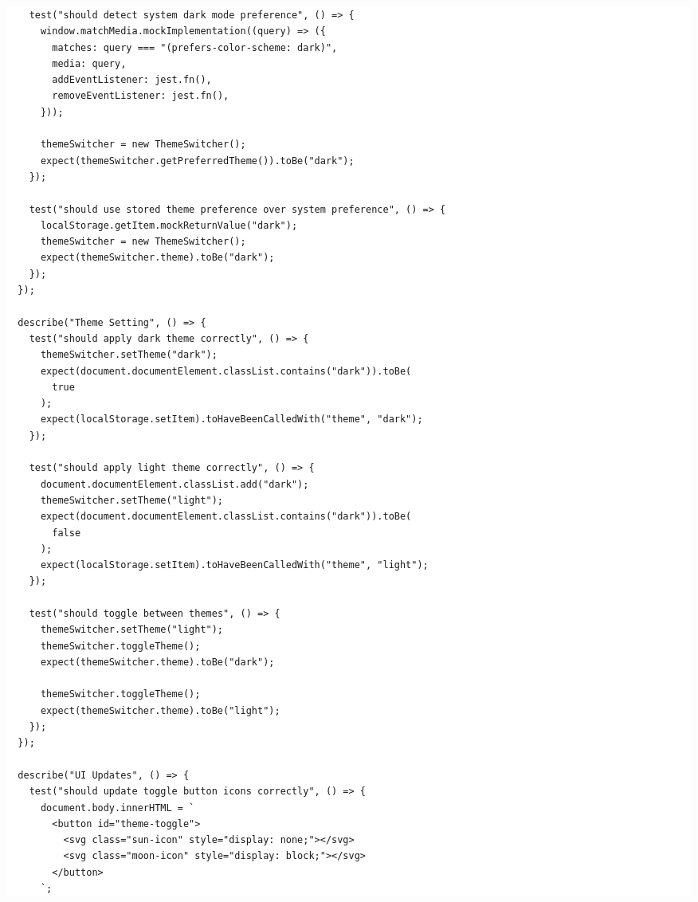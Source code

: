         test("should detect system dark mode preference", () => {
          window.matchMedia.mockImplementation((query) => ({
            matches: query === "(prefers-color-scheme: dark)",
            media: query,
            addEventListener: jest.fn(),
            removeEventListener: jest.fn(),
          }));

          themeSwitcher = new ThemeSwitcher();
          expect(themeSwitcher.getPreferredTheme()).toBe("dark");
        });

        test("should use stored theme preference over system preference", () => {
          localStorage.getItem.mockReturnValue("dark");
          themeSwitcher = new ThemeSwitcher();
          expect(themeSwitcher.theme).toBe("dark");
        });
      });

      describe("Theme Setting", () => {
        test("should apply dark theme correctly", () => {
          themeSwitcher.setTheme("dark");
          expect(document.documentElement.classList.contains("dark")).toBe(
            true
          );
          expect(localStorage.setItem).toHaveBeenCalledWith("theme", "dark");
        });

        test("should apply light theme correctly", () => {
          document.documentElement.classList.add("dark");
          themeSwitcher.setTheme("light");
          expect(document.documentElement.classList.contains("dark")).toBe(
            false
          );
          expect(localStorage.setItem).toHaveBeenCalledWith("theme", "light");
        });

        test("should toggle between themes", () => {
          themeSwitcher.setTheme("light");
          themeSwitcher.toggleTheme();
          expect(themeSwitcher.theme).toBe("dark");

          themeSwitcher.toggleTheme();
          expect(themeSwitcher.theme).toBe("light");
        });
      });

      describe("UI Updates", () => {
        test("should update toggle button icons correctly", () => {
          document.body.innerHTML = `
            <button id="theme-toggle">
              <svg class="sun-icon" style="display: none;"></svg>
              <svg class="moon-icon" style="display: block;"></svg>
            </button>
          `;
